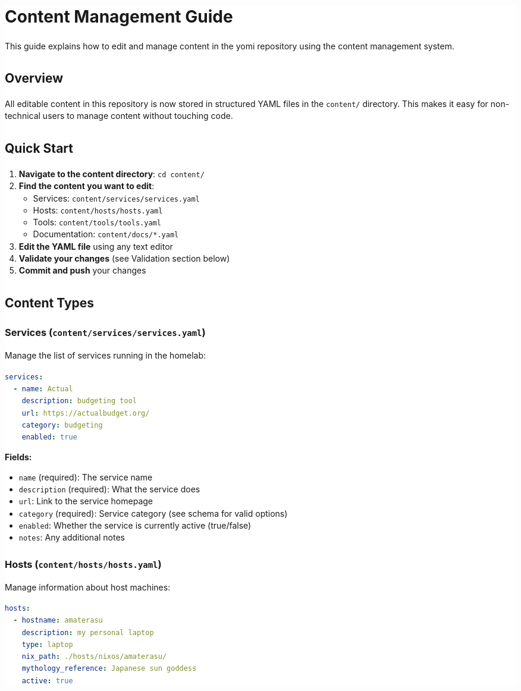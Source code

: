 # Content Management Guide

This guide explains how to edit and manage content in the yomi repository using the content management system.

## Overview

All editable content in this repository is now stored in structured YAML files in the `content/` directory. This makes it easy for non-technical users to manage content without touching code.

## Quick Start

1. **Navigate to the content directory**: `cd content/`
2. **Find the content you want to edit**:
   - Services: `content/services/services.yaml`
   - Hosts: `content/hosts/hosts.yaml`
   - Tools: `content/tools/tools.yaml`
   - Documentation: `content/docs/*.yaml`
3. **Edit the YAML file** using any text editor
4. **Validate your changes** (see Validation section below)
5. **Commit and push** your changes

## Content Types

### Services (`content/services/services.yaml`)

Manage the list of services running in the homelab:

```yaml
services:
  - name: Actual
    description: budgeting tool
    url: https://actualbudget.org/
    category: budgeting
    enabled: true
```

**Fields:**
- `name` (required): The service name
- `description` (required): What the service does
- `url`: Link to the service homepage
- `category` (required): Service category (see schema for valid options)
- `enabled`: Whether the service is currently active (true/false)
- `notes`: Any additional notes

### Hosts (`content/hosts/hosts.yaml`)

Manage information about host machines:

```yaml
hosts:
  - hostname: amaterasu
    description: my personal laptop
    type: laptop
    nix_path: ./hosts/nixos/amaterasu/
    mythology_reference: Japanese sun goddess
    active: true
```

